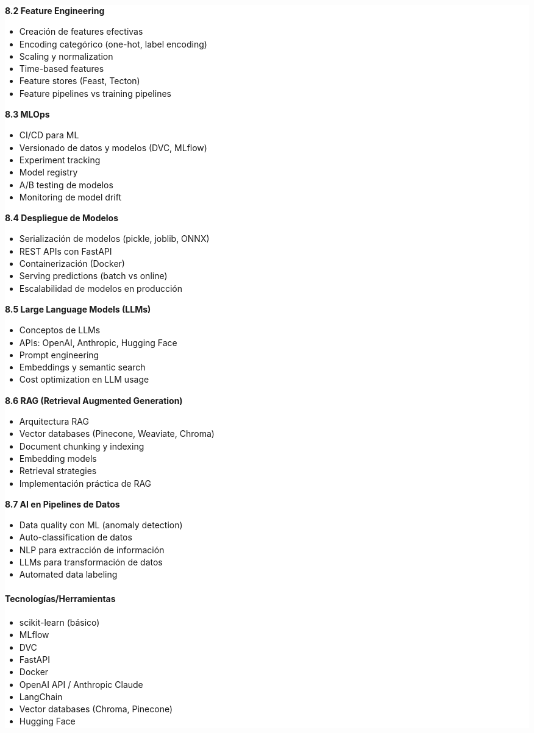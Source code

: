 **8.2 Feature Engineering**
- Creación de features efectivas
- Encoding categórico (one-hot, label encoding)
- Scaling y normalization
- Time-based features
- Feature stores (Feast, Tecton)
- Feature pipelines vs training pipelines

**8.3 MLOps**
- CI/CD para ML
- Versionado de datos y modelos (DVC, MLflow)
- Experiment tracking
- Model registry
- A/B testing de modelos
- Monitoring de model drift

**8.4 Despliegue de Modelos**
- Serialización de modelos (pickle, joblib, ONNX)
- REST APIs con FastAPI
- Containerización (Docker)
- Serving predictions (batch vs online)
- Escalabilidad de modelos en producción

**8.5 Large Language Models (LLMs)**
- Conceptos de LLMs
- APIs: OpenAI, Anthropic, Hugging Face
- Prompt engineering
- Embeddings y semantic search
- Cost optimization en LLM usage

**8.6 RAG (Retrieval Augmented Generation)**
- Arquitectura RAG
- Vector databases (Pinecone, Weaviate, Chroma)
- Document chunking y indexing
- Embedding models
- Retrieval strategies
- Implementación práctica de RAG

**8.7 AI en Pipelines de Datos**
- Data quality con ML (anomaly detection)
- Auto-classification de datos
- NLP para extracción de información
- LLMs para transformación de datos
- Automated data labeling

#### Tecnologías/Herramientas
- scikit-learn (básico)
- MLflow
- DVC
- FastAPI
- Docker
- OpenAI API / Anthropic Claude
- LangChain
- Vector databases (Chroma, Pinecone)
- Hugging Face
